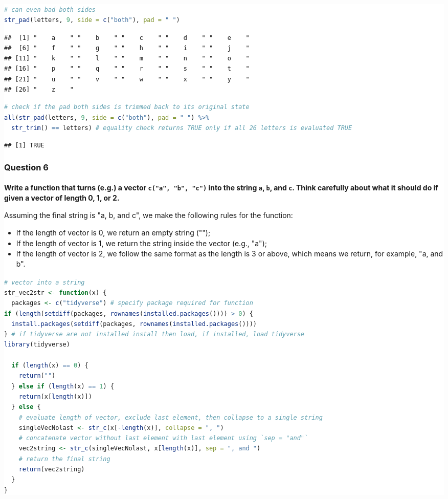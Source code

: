 ```r
# can even bad both sides
str_pad(letters, 9, side = c("both"), pad = " ")
```

```
##  [1] "    a    " "    b    " "    c    " "    d    " "    e    "
##  [6] "    f    " "    g    " "    h    " "    i    " "    j    "
## [11] "    k    " "    l    " "    m    " "    n    " "    o    "
## [16] "    p    " "    q    " "    r    " "    s    " "    t    "
## [21] "    u    " "    v    " "    w    " "    x    " "    y    "
## [26] "    z    "
```

```r
# check if the pad both sides is trimmed back to its original state
all(str_pad(letters, 9, side = c("both"), pad = " ") %>% 
  str_trim() == letters) # equality check returns TRUE only if all 26 letters is evaluated TRUE
```

```
## [1] TRUE
```

### Question 6

**Write a function that turns (e.g.) a vector `c("a", "b", "c")` into the string `a`, `b`, and `c`. Think carefully about what it should do if given a vector of length 0, 1, or 2.**

Assuming the final string is "a, b, and c", we make the following rules for the function:

- If the length of vector is 0, we return an empty string (""); 
- If the length of vector is 1, we return the string inside the vector (e.g., "a");
- If the length of vector is 2, we follow the same format as the length is 3 or above, which means we return, for example, "a, and b".


```r
# vector into a string
str_vec2str <- function(x) { 
  packages <- c("tidyverse") # specify package required for function
if (length(setdiff(packages, rownames(installed.packages()))) > 0) {
  install.packages(setdiff(packages, rownames(installed.packages())))  
} # if tidyverse are not installed install then load, if installed, load tidyverse
library(tidyverse) 
  
  if (length(x) == 0) {
    return("")
  } else if (length(x) == 1) {
    return(x[length(x)])
  } else {
    # evaluate length of vector, exclude last element, then collapse to a single string
    singleVecNolast <- str_c(x[-length(x)], collapse = ", ")
    # concatenate vector without last element with last element using `sep = "and"`
    vec2string <- str_c(singleVecNolast, x[length(x)], sep = ", and ")
    # return the final string
    return(vec2string)
  }
}
```


[armpit]: https://i.chzbgr.com/full/5911451136/h60ACC25C/